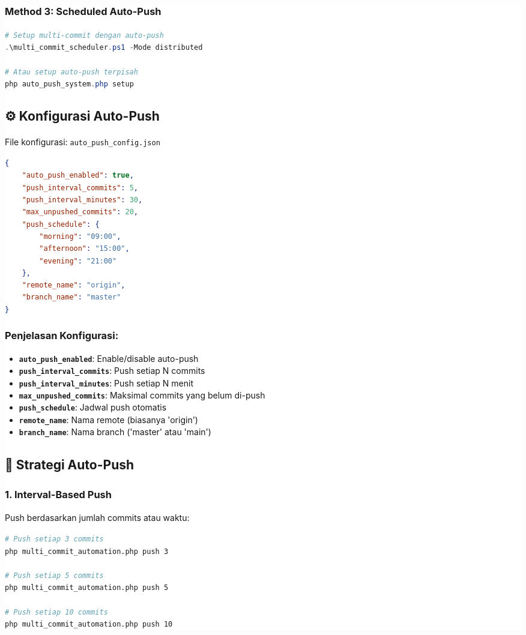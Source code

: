 ### Method 3: Scheduled Auto-Push

```powershell
# Setup multi-commit dengan auto-push
.\multi_commit_scheduler.ps1 -Mode distributed

# Atau setup auto-push terpisah
php auto_push_system.php setup
```

## ⚙️ Konfigurasi Auto-Push

File konfigurasi: `auto_push_config.json`

```json
{
    "auto_push_enabled": true,
    "push_interval_commits": 5,
    "push_interval_minutes": 30,
    "max_unpushed_commits": 20,
    "push_schedule": {
        "morning": "09:00",
        "afternoon": "15:00",
        "evening": "21:00"
    },
    "remote_name": "origin",
    "branch_name": "master"
}
```

### Penjelasan Konfigurasi:

- **`auto_push_enabled`**: Enable/disable auto-push
- **`push_interval_commits`**: Push setiap N commits
- **`push_interval_minutes`**: Push setiap N menit
- **`max_unpushed_commits`**: Maksimal commits yang belum di-push
- **`push_schedule`**: Jadwal push otomatis
- **`remote_name`**: Nama remote (biasanya 'origin')
- **`branch_name`**: Nama branch ('master' atau 'main')

## 📅 Strategi Auto-Push

### 1. **Interval-Based Push**
Push berdasarkan jumlah commits atau waktu:

```bash
# Push setiap 3 commits
php multi_commit_automation.php push 3

# Push setiap 5 commits
php multi_commit_automation.php push 5

# Push setiap 10 commits
php multi_commit_automation.php push 10
```

